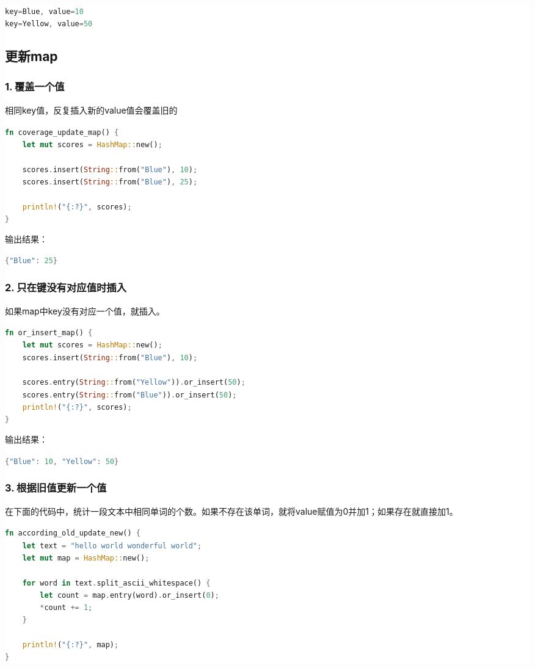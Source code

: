 ```rust
key=Blue, value=10
key=Yellow, value=50
```

## 更新map

### 1. 覆盖一个值

相同key值，反复插入新的value值会覆盖旧的

```rust
fn coverage_update_map() {
    let mut scores = HashMap::new();

    scores.insert(String::from("Blue"), 10);
    scores.insert(String::from("Blue"), 25);

    println!("{:?}", scores);
}
```

输出结果：

```rust
{"Blue": 25}
```

### 2. 只在键没有对应值时插入

如果map中key没有对应一个值，就插入。

```rust
fn or_insert_map() {
    let mut scores = HashMap::new();
    scores.insert(String::from("Blue"), 10);

    scores.entry(String::from("Yellow")).or_insert(50);
    scores.entry(String::from("Blue")).or_insert(50);
    println!("{:?}", scores);
}
```

输出结果：

```rust
{"Blue": 10, "Yellow": 50}
```

### 3. 根据旧值更新一个值

在下面的代码中，统计一段文本中相同单词的个数。如果不存在该单词，就将value赋值为0并加1；如果存在就直接加1。

```rust
fn according_old_update_new() {
    let text = "hello world wonderful world";
    let mut map = HashMap::new();

    for word in text.split_ascii_whitespace() {
        let count = map.entry(word).or_insert(0);
        *count += 1;
    }

    println!("{:?}", map);
}
```
